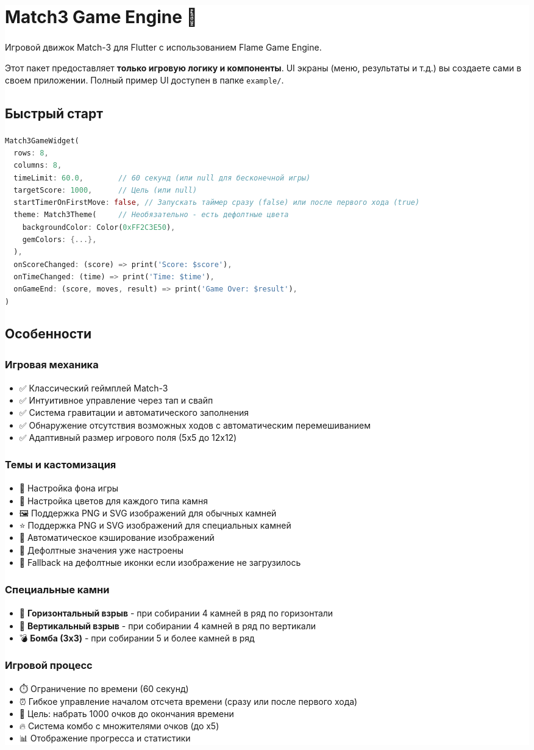 # Match3 Game Engine 💎

Игровой движок Match-3 для Flutter с использованием Flame Game Engine.

Этот пакет предоставляет **только игровую логику и компоненты**. UI экраны (меню, результаты и т.д.) вы создаете сами в своем приложении. Полный пример UI доступен в папке `example/`.

## Быстрый старт

```dart
Match3GameWidget(
  rows: 8,
  columns: 8,
  timeLimit: 60.0,        // 60 секунд (или null для бесконечной игры)
  targetScore: 1000,      // Цель (или null)
  startTimerOnFirstMove: false, // Запускать таймер сразу (false) или после первого хода (true)
  theme: Match3Theme(     // Необязательно - есть дефолтные цвета
    backgroundColor: Color(0xFF2C3E50),
    gemColors: {...},
  ),
  onScoreChanged: (score) => print('Score: $score'),
  onTimeChanged: (time) => print('Time: $time'),
  onGameEnd: (score, moves, result) => print('Game Over: $result'),
)
```

## Особенности

### Игровая механика
- ✅ Классический геймплей Match-3
- ✅ Интуитивное управление через тап и свайп
- ✅ Система гравитации и автоматического заполнения
- ✅ Обнаружение отсутствия возможных ходов с автоматическим перемешиванием
- ✅ Адаптивный размер игрового поля (5x5 до 12x12)

### Темы и кастомизация
- 🎨 Настройка фона игры
- 🎨 Настройка цветов для каждого типа камня
- 🖼️ Поддержка PNG и SVG изображений для обычных камней
- ⭐ Поддержка PNG и SVG изображений для специальных камней
- 💾 Автоматическое кэширование изображений
- 🎨 Дефолтные значения уже настроены
- 🔄 Fallback на дефолтные иконки если изображение не загрузилось

### Специальные камни
- 🔸 **Горизонтальный взрыв** - при собирании 4 камней в ряд по горизонтали
- 🔹 **Вертикальный взрыв** - при собирании 4 камней в ряд по вертикали  
- 💣 **Бомба (3x3)** - при собирании 5 и более камней в ряд

### Игровой процесс
- ⏱️ Ограничение по времени (60 секунд)
- ⏰ Гибкое управление началом отсчета времени (сразу или после первого хода)
- 🎯 Цель: набрать 1000 очков до окончания времени
- 🔥 Система комбо с множителями очков (до x5)
- 📊 Отображение прогресса и статистики
